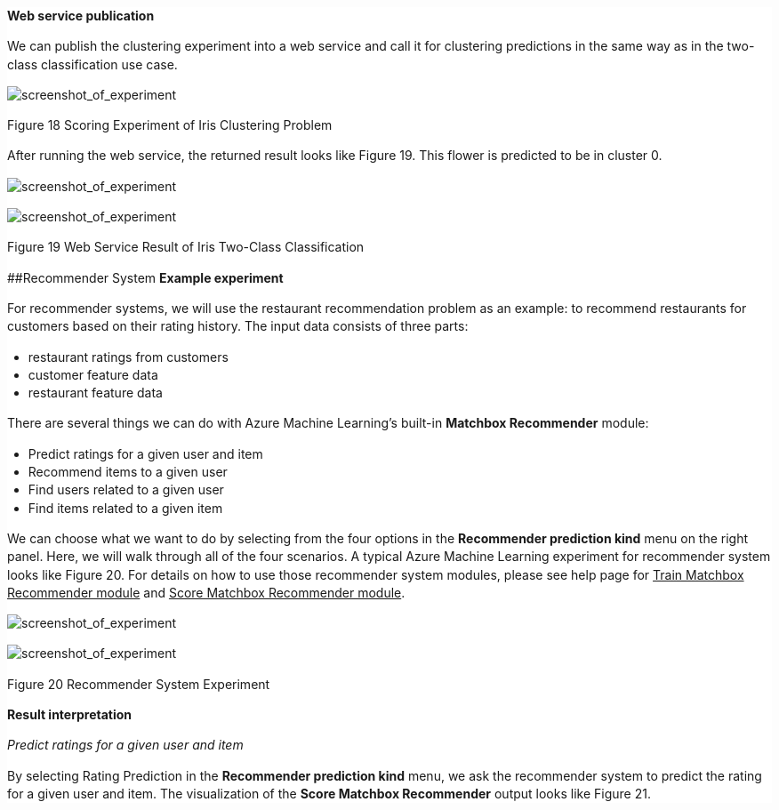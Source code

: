 **Web service publication**

We can publish the clustering experiment into a web service and call it for clustering predictions in the same way as in the two-class classification use case.
 
![screenshot_of_experiment](./media/machine-learning-interpret-model-results/18.png)

Figure 18 Scoring Experiment of Iris Clustering Problem

After running the web service, the returned result looks like Figure 19. This flower is predicted to be in cluster 0. 
 
![screenshot_of_experiment](./media/machine-learning-interpret-model-results/18_1.png)

![screenshot_of_experiment](./media/machine-learning-interpret-model-results/19.png)

Figure 19 Web Service Result of Iris Two-Class Classification

##Recommender System
**Example experiment**

For recommender systems, we will use the restaurant recommendation problem as an example: to recommend restaurants for customers based on their rating history. The input data consists of three parts: 

* restaurant ratings from customers 
* customer feature data 
* restaurant feature data 

There are several things we can do with Azure Machine Learning’s built-in **Matchbox Recommender** module: 

- Predict ratings for a given user and item
- Recommend items to a given user
- Find users related to a given user
- Find items related to a given item

We can choose what we want to do by selecting from the four options in the **Recommender prediction kind** menu on the right panel. Here, we will walk through all of the four scenarios. A typical Azure Machine Learning experiment for recommender system looks like Figure 20. For details on how to use those recommender system modules, please see help page for [Train Matchbox Recommender module](http://help.azureml.net/Content/html/fa4aa69d-2f1c-4ba4-ad5f-90ea3a515b4c.htm) and [Score Matchbox Recommender module](http://help.azureml.net/Content/html/55544522-9a10-44bd-884f-9a91a9cec2cd.htm).
 
![screenshot_of_experiment](./media/machine-learning-interpret-model-results/19_1.png)

![screenshot_of_experiment](./media/machine-learning-interpret-model-results/20.png)

Figure 20 Recommender System Experiment

**Result interpretation**

*Predict ratings for a given user and item*

By selecting Rating Prediction in the **Recommender prediction kind** menu, we ask the recommender system to predict the rating for a given user and item. The visualization of the **Score Matchbox Recommender** output looks like Figure 21.
 